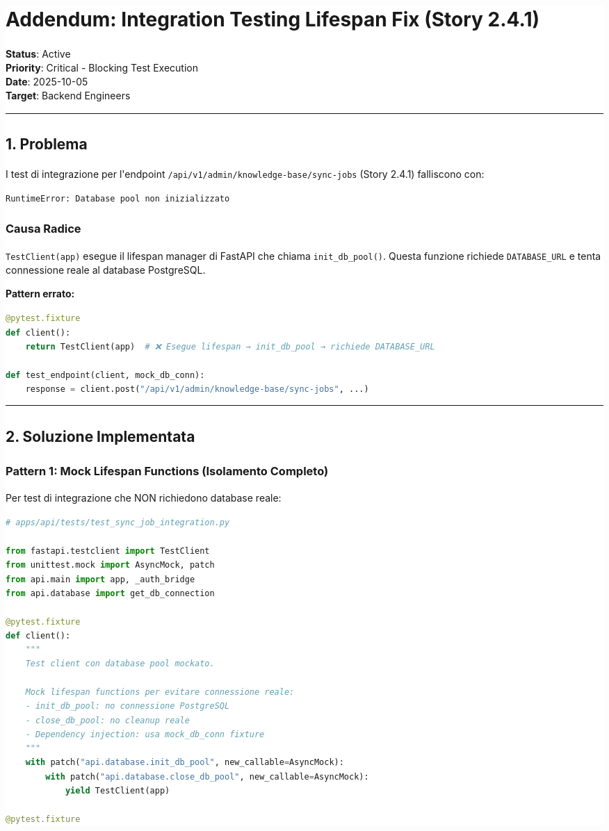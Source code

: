 # Addendum: Integration Testing Lifespan Fix (Story 2.4.1)

**Status**: Active  
**Priority**: Critical - Blocking Test Execution  
**Date**: 2025-10-05  
**Target**: Backend Engineers

---

## 1. Problema

I test di integrazione per l'endpoint `/api/v1/admin/knowledge-base/sync-jobs` (Story 2.4.1) falliscono con:

```
RuntimeError: Database pool non inizializzato
```

### Causa Radice

`TestClient(app)` esegue il lifespan manager di FastAPI che chiama `init_db_pool()`. Questa funzione richiede `DATABASE_URL` e tenta connessione reale al database PostgreSQL.

**Pattern errato:**
```python
@pytest.fixture
def client():
    return TestClient(app)  # ❌ Esegue lifespan → init_db_pool → richiede DATABASE_URL

def test_endpoint(client, mock_db_conn):
    response = client.post("/api/v1/admin/knowledge-base/sync-jobs", ...)
```

---

## 2. Soluzione Implementata

### Pattern 1: Mock Lifespan Functions (Isolamento Completo)

Per test di integrazione che NON richiedono database reale:

```python
# apps/api/tests/test_sync_job_integration.py

from fastapi.testclient import TestClient
from unittest.mock import AsyncMock, patch
from api.main import app, _auth_bridge
from api.database import get_db_connection

@pytest.fixture
def client():
    """
    Test client con database pool mockato.
    
    Mock lifespan functions per evitare connessione reale:
    - init_db_pool: no connessione PostgreSQL
    - close_db_pool: no cleanup reale
    - Dependency injection: usa mock_db_conn fixture
    """
    with patch("api.database.init_db_pool", new_callable=AsyncMock):
        with patch("api.database.close_db_pool", new_callable=AsyncMock):
            yield TestClient(app)

@pytest.fixture
```